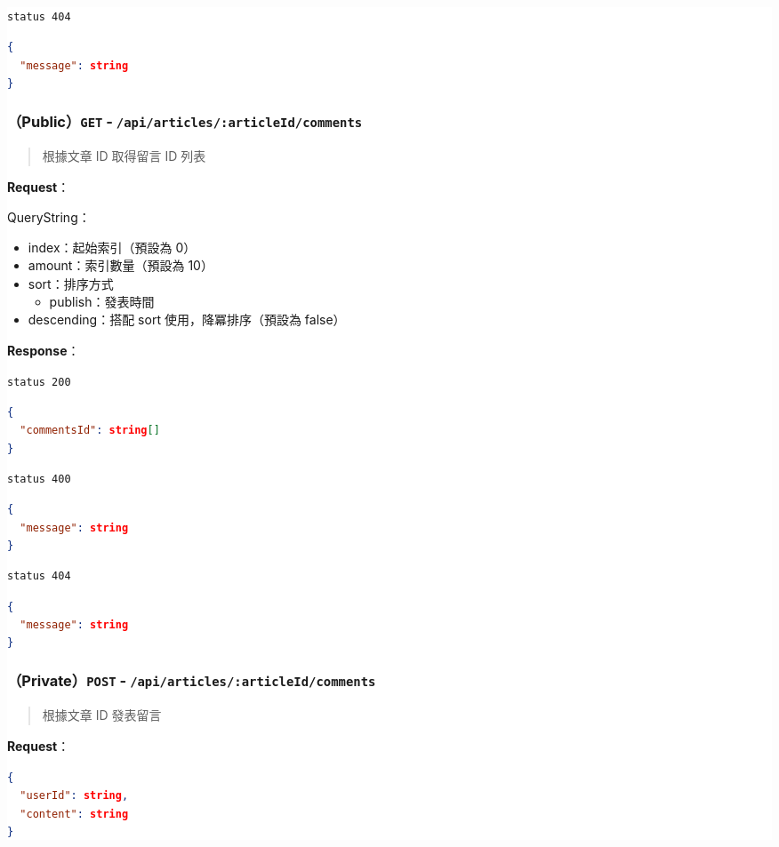 `status 404`

```json
{
  "message": string
}
```

### （Public）`GET` - `/api/articles/:articleId/comments`

> 根據文章 ID 取得留言 ID 列表

**Request**：

QueryString：

- index：起始索引（預設為 0）
- amount：索引數量（預設為 10）
- sort：排序方式
  - publish：發表時間
- descending：搭配 sort 使用，降冪排序（預設為 false）

**Response**：

`status 200`

```json
{
  "commentsId": string[]
}
```

`status 400`

```json
{
  "message": string
}
```

`status 404`

```json
{
  "message": string
}
```

### （Private）`POST` - `/api/articles/:articleId/comments`

> 根據文章 ID 發表留言

**Request**：

```json
{
  "userId": string,
  "content": string
}
```
